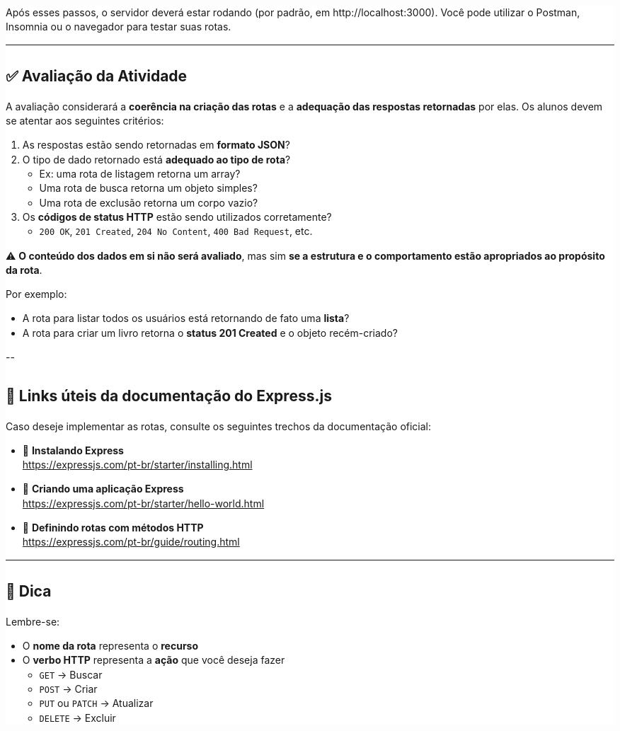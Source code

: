 Após esses passos, o servidor deverá estar rodando (por padrão, em http://localhost:3000). Você pode utilizar o Postman, Insomnia ou o navegador para testar suas rotas.

---

## ✅ Avaliação da Atividade

A avaliação considerará a **coerência na criação das rotas** e a **adequação das respostas retornadas** por elas. Os alunos devem se atentar aos seguintes critérios:

1. As respostas estão sendo retornadas em **formato JSON**?  
2. O tipo de dado retornado está **adequado ao tipo de rota**?  
   - Ex: uma rota de listagem retorna um array?  
   - Uma rota de busca retorna um objeto simples?  
   - Uma rota de exclusão retorna um corpo vazio?
3. Os **códigos de status HTTP** estão sendo utilizados corretamente?  
   - `200 OK`, `201 Created`, `204 No Content`, `400 Bad Request`, etc.

⚠️ **O conteúdo dos dados em si não será avaliado**, mas sim **se a estrutura e o comportamento estão apropriados ao propósito da rota**.  

Por exemplo:
- A rota para listar todos os usuários está retornando de fato uma **lista**?  
- A rota para criar um livro retorna o **status 201 Created** e o objeto recém-criado?

--

## 📘 Links úteis da documentação do Express.js

Caso deseje implementar as rotas, consulte os seguintes trechos da documentação oficial:

- 📌 **Instalando Express**  
  https://expressjs.com/pt-br/starter/installing.html

- 📌 **Criando uma aplicação Express**  
  https://expressjs.com/pt-br/starter/hello-world.html

- 🔀 **Definindo rotas com métodos HTTP**  
  https://expressjs.com/pt-br/guide/routing.html

---

## 🧠 Dica

Lembre-se:
- O **nome da rota** representa o **recurso**
- O **verbo HTTP** representa a **ação** que você deseja fazer
  - `GET` → Buscar
  - `POST` → Criar
  - `PUT` ou `PATCH` → Atualizar
  - `DELETE` → Excluir
